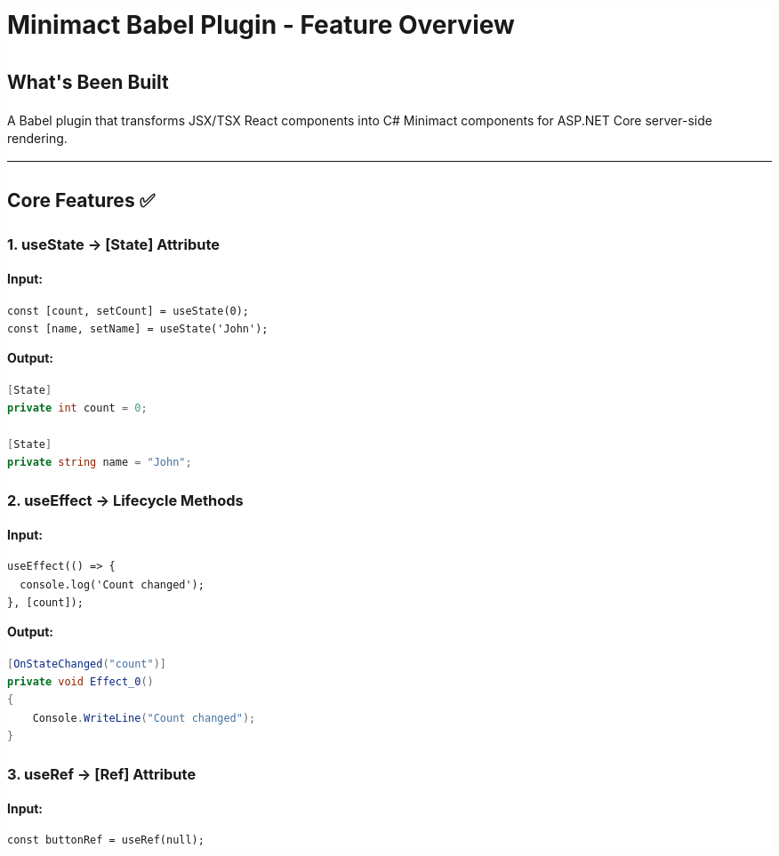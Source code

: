 # Minimact Babel Plugin - Feature Overview

## What's Been Built

A Babel plugin that transforms JSX/TSX React components into C# Minimact components for ASP.NET Core server-side rendering.

---

## Core Features ✅

### 1. **useState → [State] Attribute**

**Input:**
```tsx
const [count, setCount] = useState(0);
const [name, setName] = useState('John');
```

**Output:**
```csharp
[State]
private int count = 0;

[State]
private string name = "John";
```

### 2. **useEffect → Lifecycle Methods**

**Input:**
```tsx
useEffect(() => {
  console.log('Count changed');
}, [count]);
```

**Output:**
```csharp
[OnStateChanged("count")]
private void Effect_0()
{
    Console.WriteLine("Count changed");
}
```

### 3. **useRef → [Ref] Attribute**

**Input:**
```tsx
const buttonRef = useRef(null);
```
